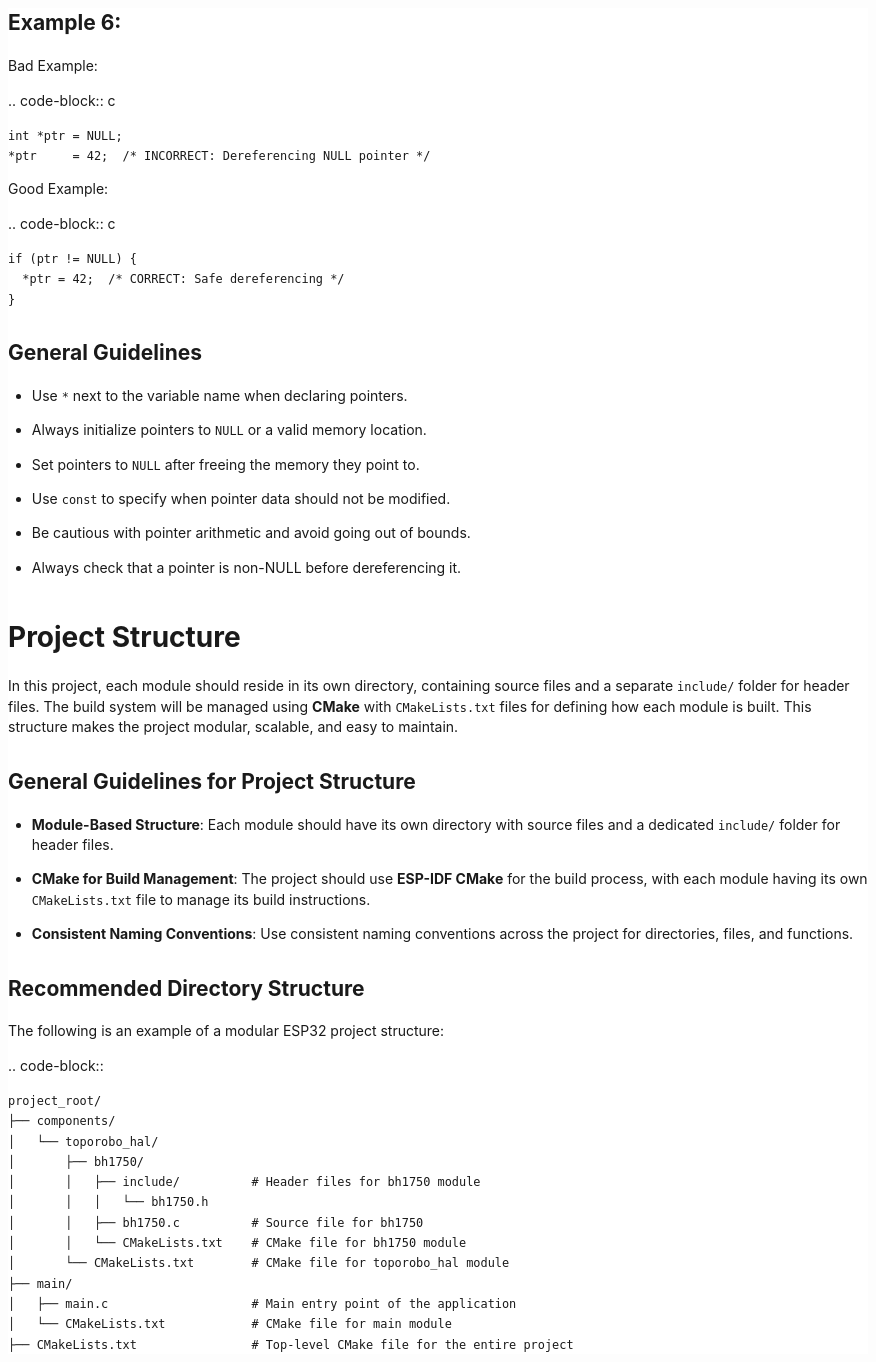 Example 6:
----------

Bad Example:

.. code-block:: c

    int *ptr = NULL;
    *ptr     = 42;  /* INCORRECT: Dereferencing NULL pointer */

Good Example:

.. code-block:: c

    if (ptr != NULL) {
      *ptr = 42;  /* CORRECT: Safe dereferencing */
    }

General Guidelines
------------------

- Use `*` next to the variable name when declaring pointers.

- Always initialize pointers to `NULL` or a valid memory location.

- Set pointers to `NULL` after freeing the memory they point to.

- Use `const` to specify when pointer data should not be modified.

- Be cautious with pointer arithmetic and avoid going out of bounds.

- Always check that a pointer is non-NULL before dereferencing it.

Project Structure
=================

In this project, each module should reside in its own directory, containing source files and a separate `include/` folder for header files. The build system will be managed using **CMake** with `CMakeLists.txt` files for defining how each module is built. This structure makes the project modular, scalable, and easy to maintain.

General Guidelines for Project Structure
----------------------------------------

- **Module-Based Structure**: Each module should have its own directory with source files and a dedicated `include/` folder for header files.

- **CMake for Build Management**: The project should use **ESP-IDF CMake** for the build process, with each module having its own `CMakeLists.txt` file to manage its build instructions.

- **Consistent Naming Conventions**: Use consistent naming conventions across the project for directories, files, and functions.

Recommended Directory Structure
-------------------------------

The following is an example of a modular ESP32 project structure:

.. code-block::

    project_root/
    ├── components/
    │   └── toporobo_hal/
    │       ├── bh1750/
    │       │   ├── include/          # Header files for bh1750 module
    │       │   │   └── bh1750.h
    │       │   ├── bh1750.c          # Source file for bh1750
    │       │   └── CMakeLists.txt    # CMake file for bh1750 module
    │       └── CMakeLists.txt        # CMake file for toporobo_hal module
    ├── main/
    │   ├── main.c                    # Main entry point of the application
    │   └── CMakeLists.txt            # CMake file for main module
    ├── CMakeLists.txt                # Top-level CMake file for the entire project